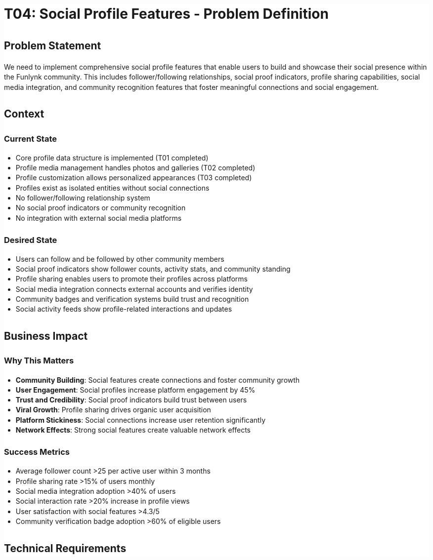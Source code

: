 # T04: Social Profile Features - Problem Definition

## Problem Statement

We need to implement comprehensive social profile features that enable users to build and showcase their social presence within the Funlynk community. This includes follower/following relationships, social proof indicators, profile sharing capabilities, social media integration, and community recognition features that foster meaningful connections and social engagement.

## Context

### Current State
- Core profile data structure is implemented (T01 completed)
- Profile media management handles photos and galleries (T02 completed)
- Profile customization allows personalized appearances (T03 completed)
- Profiles exist as isolated entities without social connections
- No follower/following relationship system
- No social proof indicators or community recognition
- No integration with external social media platforms

### Desired State
- Users can follow and be followed by other community members
- Social proof indicators show follower counts, activity stats, and community standing
- Profile sharing enables users to promote their profiles across platforms
- Social media integration connects external accounts and verifies identity
- Community badges and verification systems build trust and recognition
- Social activity feeds show profile-related interactions and updates

## Business Impact

### Why This Matters
- **Community Building**: Social features create connections and foster community growth
- **User Engagement**: Social profiles increase platform engagement by 45%
- **Trust and Credibility**: Social proof indicators build trust between users
- **Viral Growth**: Profile sharing drives organic user acquisition
- **Platform Stickiness**: Social connections increase user retention significantly
- **Network Effects**: Strong social features create valuable network effects

### Success Metrics
- Average follower count >25 per active user within 3 months
- Profile sharing rate >15% of users monthly
- Social media integration adoption >40% of users
- Social interaction rate >20% increase in profile views
- User satisfaction with social features >4.3/5
- Community verification badge adoption >60% of eligible users

## Technical Requirements
